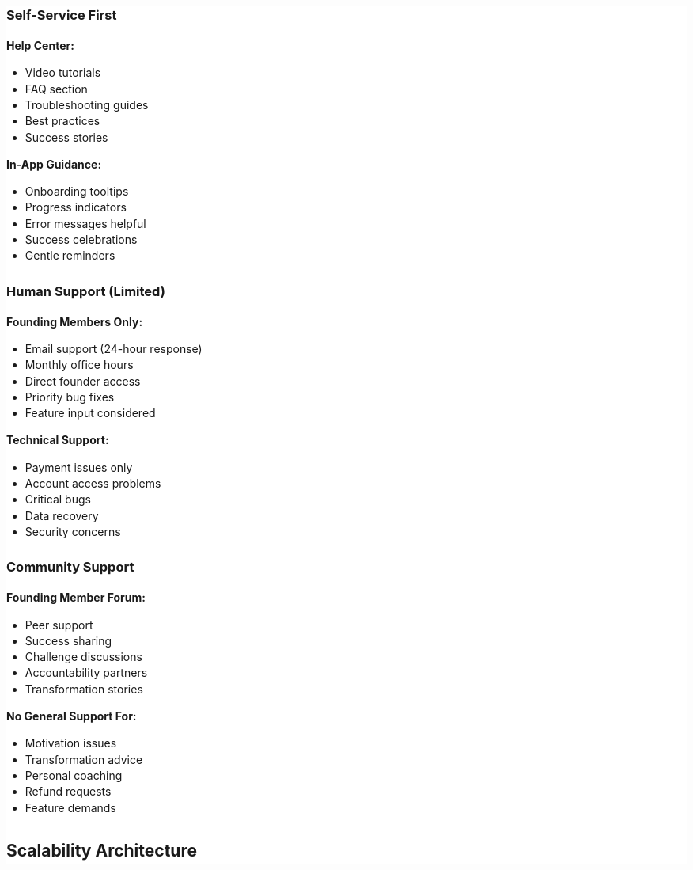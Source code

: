 ### **Self-Service First**

**Help Center:**

- Video tutorials
- FAQ section
- Troubleshooting guides
- Best practices
- Success stories

**In-App Guidance:**

- Onboarding tooltips
- Progress indicators
- Error messages helpful
- Success celebrations
- Gentle reminders

### **Human Support (Limited)**

**Founding Members Only:**

- Email support (24-hour response)
- Monthly office hours
- Direct founder access
- Priority bug fixes
- Feature input considered

**Technical Support:**

- Payment issues only
- Account access problems
- Critical bugs
- Data recovery
- Security concerns

### **Community Support**

**Founding Member Forum:**

- Peer support
- Success sharing
- Challenge discussions
- Accountability partners
- Transformation stories

**No General Support For:**

- Motivation issues
- Transformation advice
- Personal coaching
- Refund requests
- Feature demands

## **Scalability Architecture**
